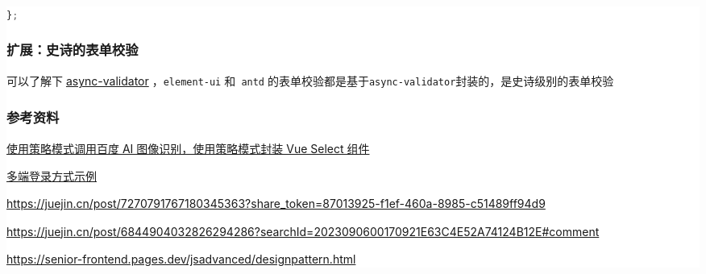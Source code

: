 ```javascript
};
```

### 扩展：史诗的表单校验

可以了解下 [async-validator](https://link.juejin.cn/?target=https%3A%2F%2Fgithub.com%2Fyiminghe%2Fasync-validator) ，`element-ui` 和` antd` 的表单校验都是基于`async-validator`封装的，是史诗级别的表单校验

### 参考资料

[使用策略模式调用百度 AI 图像识别，使用策略模式封装 Vue Select 组件](https://juejin.cn/post/6844903670849470472?searchId=20230906112124D14538FE28A6705C822C)

[多端登录方式示例](https://juejin.cn/post/7165667166593744927?searchId=20230906112124D14538FE28A6705C822C)

https://juejin.cn/post/7270791767180345363?share_token=87013925-f1ef-460a-8985-c51489ff94d9

https://juejin.cn/post/6844904032826294286?searchId=2023090600170921E63C4E52A74124B12E#comment

https://senior-frontend.pages.dev/jsadvanced/designpattern.html
